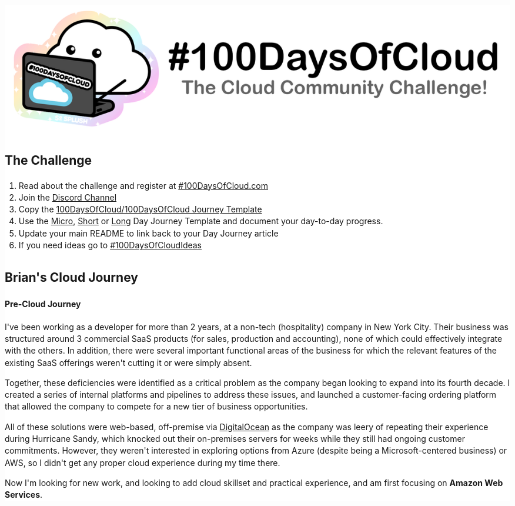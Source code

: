 <p align="center">
  <img src="banner.png">
</p>

## The Challenge

1. Read about the challenge and register at [#100DaysOfCloud.com](https://100DaysOfCloud.com)
2. Join the [Discord Channel](https://discord.gg/c6Db8nY)
3. Copy the [100DaysOfCloud/100DaysOfCloud Journey Template](https://github.com/100DaysOfCloud/100DaysOfCloud/generate)
4. Use the [Micro](Templates/000-DAY-ARTICLE-MICRO-TEMPLATE.md), [Short](Templates/001-DAY-ARTICLE-SHORT-TEMPLATE.md) or [Long](Templates/002-DAY-ARTICLE-LONG-TEMPLATE.md) Day Journey Template and document your day-to-day progress.
5. Update your main README to link back to your Day Journey article
6. If you need ideas go to [#100DaysOfCloudIdeas](https://github.com/100DaysOfCloud/100DaysOfCloudIdeas)

## Brian's Cloud Journey

#### Pre-Cloud Journey

I've been working as a developer for more than 2 years, at a non-tech (hospitality) company in New York City. Their business was structured around 3 commercial SaaS products (for sales, production and accounting), none of which could effectively integrate with the others. In addition, there were several important functional areas of the business for which the relevant features of the existing SaaS offerings weren't cutting it or were simply absent.

Together, these deficiencies were identified as a critical problem as the company began looking to expand into its fourth decade. I created a series of internal platforms and pipelines to address these issues, and launched a customer-facing ordering platform that allowed the company to compete for a new tier of business opportunities.

All of these solutions were web-based, off-premise via [DigitalOcean](https://www.digitalocean.com/) as the company was leery of repeating their experience during Hurricane Sandy, which knocked out their on-premises servers for weeks while they still had ongoing customer commitments. However, they weren't interested in exploring options from Azure (despite being a Microsoft-centered business) or AWS, so I didn't get any proper cloud experience during my time there.

Now I'm looking for new work, and looking to add cloud skillset and practical experience, and am first focusing on **Amazon Web Services**.
